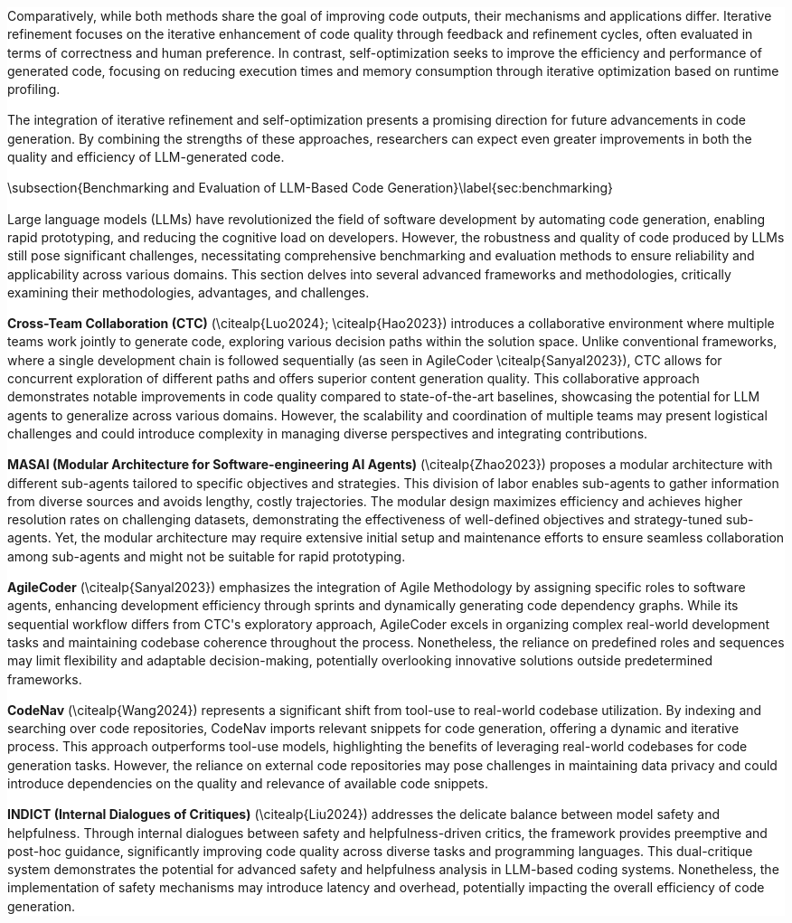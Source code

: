 Comparatively, while both methods share the goal of improving code outputs, their mechanisms and applications differ. Iterative refinement focuses on the iterative enhancement of code quality through feedback and refinement cycles, often evaluated in terms of correctness and human preference. In contrast, self-optimization seeks to improve the efficiency and performance of generated code, focusing on reducing execution times and memory consumption through iterative optimization based on runtime profiling.

The integration of iterative refinement and self-optimization presents a promising direction for future advancements in code generation. By combining the strengths of these approaches, researchers can expect even greater improvements in both the quality and efficiency of LLM-generated code.

\subsection{Benchmarking and Evaluation of LLM-Based Code Generation}\label{sec:benchmarking}

Large language models (LLMs) have revolutionized the field of software development by automating code generation, enabling rapid prototyping, and reducing the cognitive load on developers. However, the robustness and quality of code produced by LLMs still pose significant challenges, necessitating comprehensive benchmarking and evaluation methods to ensure reliability and applicability across various domains. This section delves into several advanced frameworks and methodologies, critically examining their methodologies, advantages, and challenges.

**Cross-Team Collaboration (CTC)** (\citealp{Luo2024}; \citealp{Hao2023}) introduces a collaborative environment where multiple teams work jointly to generate code, exploring various decision paths within the solution space. Unlike conventional frameworks, where a single development chain is followed sequentially (as seen in AgileCoder \citealp{Sanyal2023}), CTC allows for concurrent exploration of different paths and offers superior content generation quality. This collaborative approach demonstrates notable improvements in code quality compared to state-of-the-art baselines, showcasing the potential for LLM agents to generalize across various domains. However, the scalability and coordination of multiple teams may present logistical challenges and could introduce complexity in managing diverse perspectives and integrating contributions.

**MASAI (Modular Architecture for Software-engineering AI Agents)** (\citealp{Zhao2023}) proposes a modular architecture with different sub-agents tailored to specific objectives and strategies. This division of labor enables sub-agents to gather information from diverse sources and avoids lengthy, costly trajectories. The modular design maximizes efficiency and achieves higher resolution rates on challenging datasets, demonstrating the effectiveness of well-defined objectives and strategy-tuned sub-agents. Yet, the modular architecture may require extensive initial setup and maintenance efforts to ensure seamless collaboration among sub-agents and might not be suitable for rapid prototyping.

**AgileCoder** (\citealp{Sanyal2023}) emphasizes the integration of Agile Methodology by assigning specific roles to software agents, enhancing development efficiency through sprints and dynamically generating code dependency graphs. While its sequential workflow differs from CTC's exploratory approach, AgileCoder excels in organizing complex real-world development tasks and maintaining codebase coherence throughout the process. Nonetheless, the reliance on predefined roles and sequences may limit flexibility and adaptable decision-making, potentially overlooking innovative solutions outside predetermined frameworks.

**CodeNav** (\citealp{Wang2024}) represents a significant shift from tool-use to real-world codebase utilization. By indexing and searching over code repositories, CodeNav imports relevant snippets for code generation, offering a dynamic and iterative process. This approach outperforms tool-use models, highlighting the benefits of leveraging real-world codebases for code generation tasks. However, the reliance on external code repositories may pose challenges in maintaining data privacy and could introduce dependencies on the quality and relevance of available code snippets.

**INDICT (Internal Dialogues of Critiques)** (\citealp{Liu2024}) addresses the delicate balance between model safety and helpfulness. Through internal dialogues between safety and helpfulness-driven critics, the framework provides preemptive and post-hoc guidance, significantly improving code quality across diverse tasks and programming languages. This dual-critique system demonstrates the potential for advanced safety and helpfulness analysis in LLM-based coding systems. Nonetheless, the implementation of safety mechanisms may introduce latency and overhead, potentially impacting the overall efficiency of code generation.
